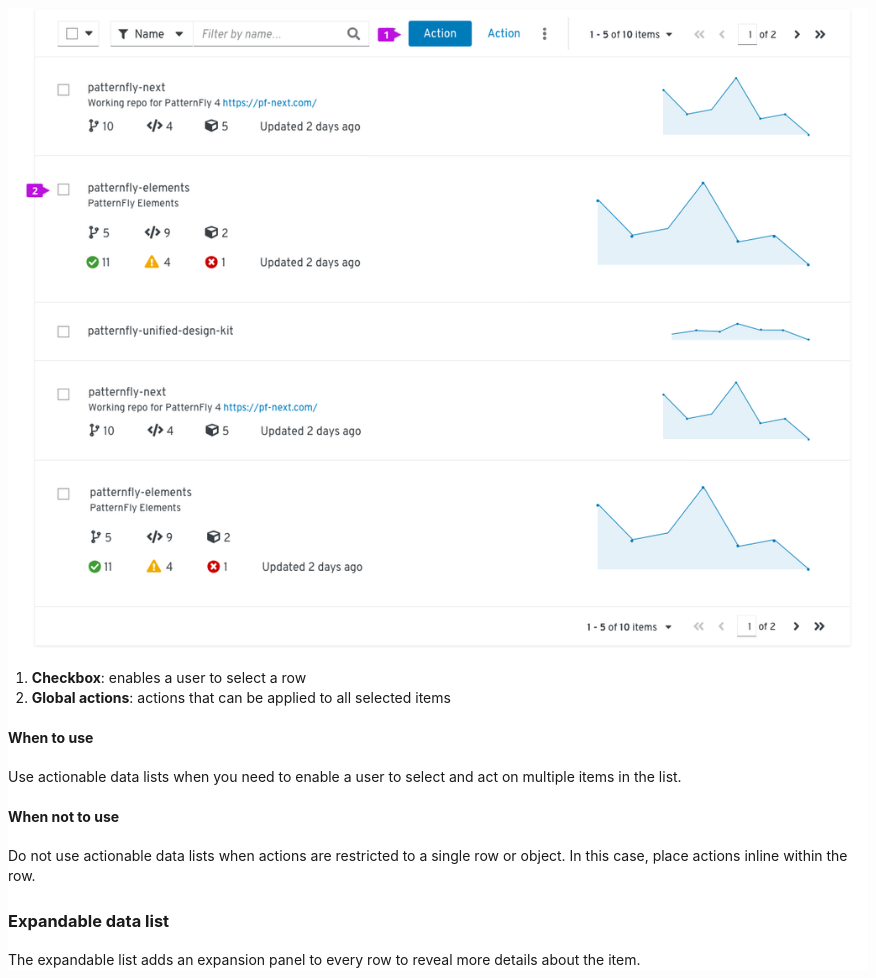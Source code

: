 ![actionable data list](img/actionable-list.png)

1. **Checkbox**: enables a user to select a row
2. **Global actions**: actions that can be applied to all selected items

#### When to use
Use actionable data lists when you need to enable a user to select and act on multiple items in the list.

#### When not to use
Do not use actionable data lists when actions are restricted to a single row or object. In this case, place actions inline within the row.

### Expandable data list
The expandable list adds an expansion panel to every row to reveal more details about the item.
